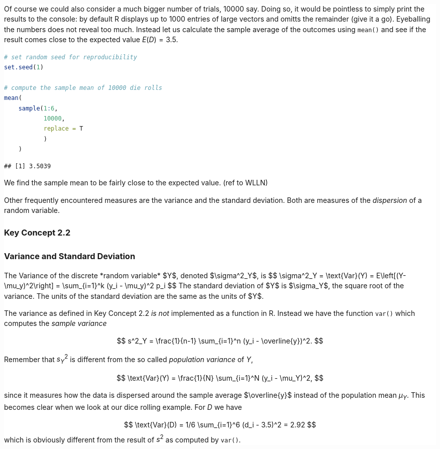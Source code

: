 Of course we could also consider a much bigger number of trials, $10000$ say.
Doing so, it would be pointless to simply print the results to the console: by
default R displays up to $1000$ entries of large vectors and omitts the
remainder (give it a go). Eyeballing the numbers does not reveal too much.
Instead let us calculate the sample average of the outcomes using `mean()` and
see if the result comes close to the expected value $E(D)=3.5$.


```r
# set random seed for reproducibility
set.seed(1)

# compute the sample mean of 10000 die rolls
mean(
    sample(1:6, 
           10000, 
           replace = T
           )
    )
```

```
## [1] 3.5039
```

We find the sample mean to be fairly close to the expected value. (ref to
WLLN)

Other frequently encountered measures are the variance and the standard deviation. Both are measures of the *dispersion* of a random variable.

<div class = "keyconcept"> 
<h3 class = "right"> Key Concept 2.2 </h3> 
<h3 class= "left"> Variance and Standard Deviation </h3> 

<p> 
The Variance of the discrete *random variable* $Y$, denoted $\sigma^2_Y$, is
$$ \sigma^2_Y = \text{Var}(Y) = E\left[(Y-\mu_y)^2\right] = \sum_{i=1}^k (y_i - \mu_y)^2 p_i $$
The standard deviation of $Y$ is $\sigma_Y$, the square root of the variance. The units of the standard deviation are the same as the units of $Y$.
</p> 
</div>

The variance as defined in Key Concept 2.2 *is not* implemented as a function in R. Instead we have the function `var()` which computes the *sample variance* 

$$ s^2_Y = \frac{1}{n-1} \sum_{i=1}^n (y_i - \overline{y})^2. $$

Remember that $s^2_Y$ is different from the so called *population variance* of $Y$, 

$$ \text{Var}(Y) = \frac{1}{N} \sum_{i=1}^N (y_i - \mu_Y)^2, $$

since it measures how the data is dispersed around the sample average $\overline{y}$ instead of the population mean $\mu_Y$. This becomes clear when we look at our dice rolling example. For $D$ we have

$$ \text{Var}(D) = 1/6 \sum_{i=1}^6 (d_i - 3.5)^2 = 2.92  $$
which is obviously different from the result of $s^2$ as computed by `var()`.

